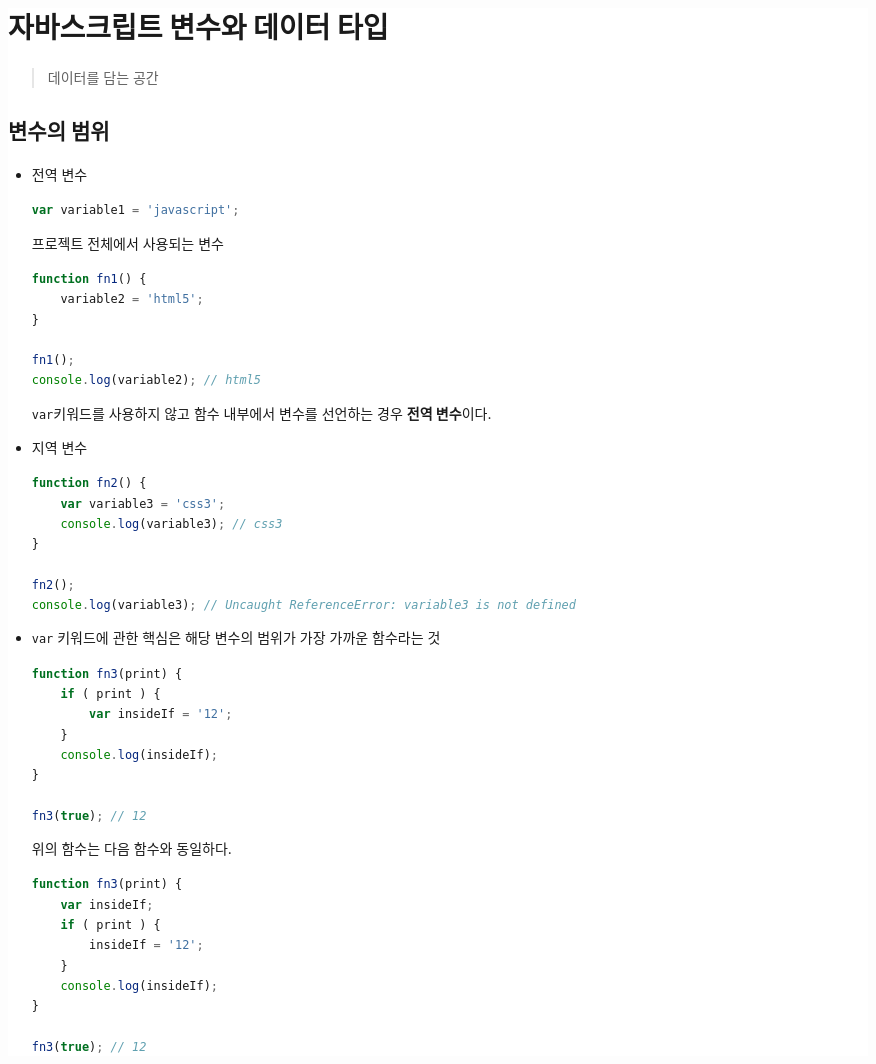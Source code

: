 # 자바스크립트 변수와 데이터 타입

> 데이터를 담는 공간

## 변수의 범위

- 전역 변수

  ```javascript
  var variable1 = 'javascript';
  ```

  프로젝트 전체에서 사용되는 변수

  ```javascript
  function fn1() {
      variable2 = 'html5';
  }
  
  fn1();
  console.log(variable2); // html5
  ```

  `var`키워드를 사용하지 않고 함수 내부에서 변수를 선언하는 경우 **전역 변수**이다.

- 지역 변수

  ```javascript
  function fn2() {
      var variable3 = 'css3';
      console.log(variable3); // css3
  }
  
  fn2();
  console.log(variable3); // Uncaught ReferenceError: variable3 is not defined
  ```

- `var` 키워드에 관한 핵심은 해당 변수의 범위가 가장 가까운 함수라는 것

  ```javascript
  function fn3(print) {
      if ( print ) {
          var insideIf = '12';
      }
      console.log(insideIf);
  }
  
  fn3(true); // 12
  ```

  위의 함수는 다음 함수와 동일하다.

  ```javascript
  function fn3(print) {
      var insideIf;
      if ( print ) {
          insideIf = '12';
      }
      console.log(insideIf);
  }
  
  fn3(true); // 12
  ```
